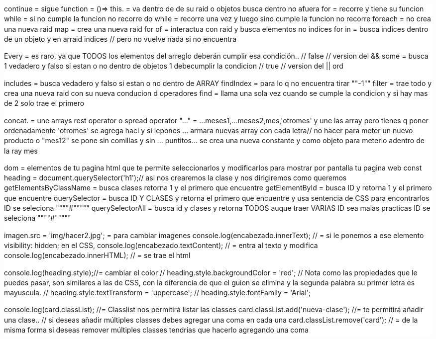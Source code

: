 continue = sigue 
function = ()=> 
this.  = va dentro de de su raid o objetos busca dentro no afuera 
for = recorre y tiene su funcion 
while = si no cumple la funcion no recorre
do while = recorre una vez y luego sino cumple la funcion no recorre 
foreach = no crea una nueva raid 
map = crea una nueva raid
for of = interactua con raid y busca elementos no indices
for in = busca indices dentro de un objeto y en arraid indices // pero no vuelve  nada si no encuentra 

Every = es raro, ya que TODOS los elementos del arreglo deberán cumplir esa condición.. // false // version del &&
some = busca 1 vedadero y falso si estan o no dentro de objetos 1 debecumplir la condicion  // true  // version del || ord


 includes = busca vedadero y falso si estan o no dentro de ARRAY
findIndex = para lo q no encuentra tirar ""-1""
filter = trae todo y crea una nueva raid con su nueva conducion d operadores
find  = llama una sola vez cuando se cumple la condicion y si hay mas de 2 solo trae el primero

concat. = une arrays
rest operator o spread operator "..." = ...meses1,...meses2,mes,'otromes' y une las array pero tienes q poner ordenadamente 
								'otromes' se agrega haci y si lepones ... armara nuevas array con cada letra// no hacer
para meter un nuevo producto o "mes12"  se pone sin comillas y sin ... puntitos... 
se crea una nueva constante y como objeto para meterlo adentro de la ray mes

dom = elementos de tu pagina html que te permite seleccionarlos y modificarlos  para mostrar por pantalla tu pagina web
const heading = document.querySelector('h1');// asi nos crearemos la clase y nos dirigiremos como queremos
getElementsByClassName = busca clases retorna 1 y el primero que encuentre
getElementById = busca ID y retorna 1 y el primero que encuentre 
querySelector = busca ID Y CLASES y retorna el primero que encuentre y usa sentencia de CSS para encontrarlos ID se seleciona """"#"""""
querySelectorAll  = busca id y clases y retorna TODOS auque traer VARIAS ID sea malas practicas  ID se seleciona """"#"""""

imagen.src = 'img/hacer2.jpg'; = para cambiar imagenes
console.log(encabezado.innerText);  // = si le ponemos a ese elemento visibility: hidden; en el CSS, 
console.log(encabezado.textContent); // = entra al texto y modifica
console.log(encabezado.innerHTML); // = se trae el html

console.log(heading.style);//= cambiar el color 
// heading.style.backgroundColor = 'red'; //  Nota como las propiedades que le puedes pasar, son similares a las de CSS, con la diferencia de que el guion se elimina y la segunda palabra su primer letra es mayuscula.
// heading.style.textTransform = 'uppercase';
// heading.style.fontFamily = 'Arial';

console.log(card.classList); //= Classlist nos permitirá listar las classes
card.classList.add('nueva-clase'); //= te permitirá añadir una clase.. // si deseas añadir múltiples classes debes agregar una coma en cada una
card.classList.remove('card'); // = de la misma forma si deseas remover múltiples classes tendrías que hacerlo agregando una coma
